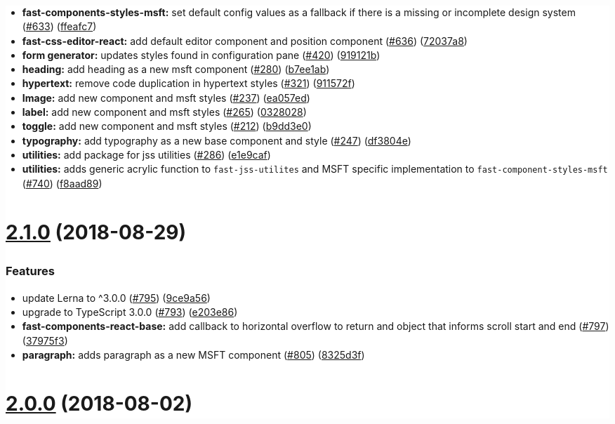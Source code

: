 * **fast-components-styles-msft:** set default config values as a fallback if there is a missing or incomplete design system ([#633](https://github.com/Microsoft/fast-dna/issues/633)) ([ffeafc7](https://github.com/Microsoft/fast-dna/commit/ffeafc7))
* **fast-css-editor-react:** add default editor component and position component ([#636](https://github.com/Microsoft/fast-dna/issues/636)) ([72037a8](https://github.com/Microsoft/fast-dna/commit/72037a8))
* **form generator:** updates styles found in configuration pane ([#420](https://github.com/Microsoft/fast-dna/issues/420)) ([919121b](https://github.com/Microsoft/fast-dna/commit/919121b))
* **heading:** add heading as a new msft component ([#280](https://github.com/Microsoft/fast-dna/issues/280)) ([b7ee1ab](https://github.com/Microsoft/fast-dna/commit/b7ee1ab))
* **hypertext:** remove code duplication in hypertext styles ([#321](https://github.com/Microsoft/fast-dna/issues/321)) ([911572f](https://github.com/Microsoft/fast-dna/commit/911572f))
* **Image:** add new component and msft styles ([#237](https://github.com/Microsoft/fast-dna/issues/237)) ([ea057ed](https://github.com/Microsoft/fast-dna/commit/ea057ed))
* **label:** add new component and msft styles ([#265](https://github.com/Microsoft/fast-dna/issues/265)) ([0328028](https://github.com/Microsoft/fast-dna/commit/0328028))
* **toggle:** add new component and msft styles ([#212](https://github.com/Microsoft/fast-dna/issues/212)) ([b9dd3e0](https://github.com/Microsoft/fast-dna/commit/b9dd3e0))
* **typography:** add typography as a new base component and style ([#247](https://github.com/Microsoft/fast-dna/issues/247)) ([df3804e](https://github.com/Microsoft/fast-dna/commit/df3804e))
* **utilities:** add package for jss utilities ([#286](https://github.com/Microsoft/fast-dna/issues/286)) ([e1e9caf](https://github.com/Microsoft/fast-dna/commit/e1e9caf))
* **utilities:** adds generic acrylic function to `fast-jss-utilites` and MSFT specific implementation to `fast-component-styles-msft` ([#740](https://github.com/Microsoft/fast-dna/issues/740)) ([f8aad89](https://github.com/Microsoft/fast-dna/commit/f8aad89))





<a name="2.1.0"></a>
# [2.1.0](https://github.com/Microsoft/fast-dna/compare/v2.0.0-corrected...v2.1.0) (2018-08-29)


### Features

* update Lerna to ^3.0.0 ([#795](https://github.com/Microsoft/fast-dna/issues/795)) ([9ce9a56](https://github.com/Microsoft/fast-dna/commit/9ce9a56))
* upgrade to TypeScript 3.0.0 ([#793](https://github.com/Microsoft/fast-dna/issues/793)) ([e203e86](https://github.com/Microsoft/fast-dna/commit/e203e86))
* **fast-components-react-base:** add callback to horizontal overflow to return and object that informs scroll start and end ([#797](https://github.com/Microsoft/fast-dna/issues/797)) ([37975f3](https://github.com/Microsoft/fast-dna/commit/37975f3))
* **paragraph:** adds paragraph as a new MSFT component ([#805](https://github.com/Microsoft/fast-dna/issues/805)) ([8325d3f](https://github.com/Microsoft/fast-dna/commit/8325d3f))





<a name="2.0.0"></a>
# [2.0.0](https://github.com/Microsoft/fast-dna/compare/v1.6.0...v2.0.0) (2018-08-02)
